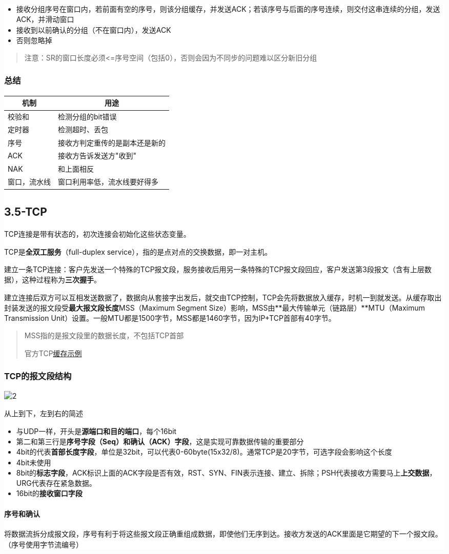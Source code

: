- 接收分组序号在窗口内，若前面有空的序号，则该分组缓存，并发送ACK；若该序号与后面的序号连续，则交付这串连续的分组，发送ACK，并滑动窗口
- 接收到以前确认的分组（不在窗口内），发送ACK
- 否则忽略掉

> 注意：SR的窗口长度必须<=序号空间（包括0），否则会因为不同步的问题难以区分新旧分组

### 总结

| 机制         | 用途                           |
| ------------ | ------------------------------ |
| 校验和       | 检测分组的bit错误              |
| 定时器       | 检测超时、丢包                 |
| 序号         | 接收方判定重传的是副本还是新的 |
| ACK          | 接收方告诉发送方"收到"         |
| NAK          | 和上面相反                     |
| 窗口，流水线 | 窗口利用率低，流水线要好得多   |

## 3.5-TCP

TCP连接是带有状态的，初次连接会初始化这些状态变量。

TCP是**全双工服务**（full-duplex service），指的是点对点的交换数据，即一对主机。

建立一条TCP连接：客户先发送一个特殊的TCP报文段，服务接收后用另一条特殊的TCP报文段回应，客户发送第3段报文（含有上层数据），这种过程称为**三次握手**。

建立连接后双方可以互相发送数据了，数据向从套接字出发后，就交由TCP控制，TCP会先将数据放入缓存，时机一到就发送。从缓存取出封装发送的报文段受**最大报文段长度**MSS（Maximum Segment Size）影响，MSS由**最大传输单元（链路层）**MTU（Maximum Transmission Unit）设置。一般MTU都是1500字节，MSS都是1460字节，因为IP+TCP首部有40字节。

> MSS指的是报文段里的数据长度，不包括TCP首部
>
> 官方TCP[缓存示例](https://media.pearsoncmg.com/aw/ecs_kurose_compnetwork_7/cw/content/interactiveanimations/flow-control/index.html)

### TCP的报文段结构

![2](https://cdn.jsdelivr.net/gh/shepherdev/shepherdev.github.io@hexo/static/article/2020/TCP-segment.png) 

从上到下，左到右的简述

- 与UDP一样，开头是**源端口和目的端口**，每个16bit
- 第二和第三行是**序号字段（Seq）**和**确认（ACK）字段**，这是实现可靠数据传输的重要部分
- 4bit的代表**首部长度字段**，单位是32bit，可以代表0-60byte(15x32/8)。通常TCP是20字节，可选字段会影响这个长度
- 4bit未使用
- 8bit的**标志字段**，ACK标识上面的ACK字段是否有效，RST、SYN、FIN表示连接、建立、拆除；PSH代表接收方需要马上**上交数据**，URG代表存在紧急数据。
- 16bit的**接收窗口字段**

#### 序号和确认

将数据流拆分成报文段，序号有利于将这些报文段正确重组成数据，即使他们无序到达。接收方发送的ACK里面是它期望的下一个报文段。（序号使用字节流编号）
